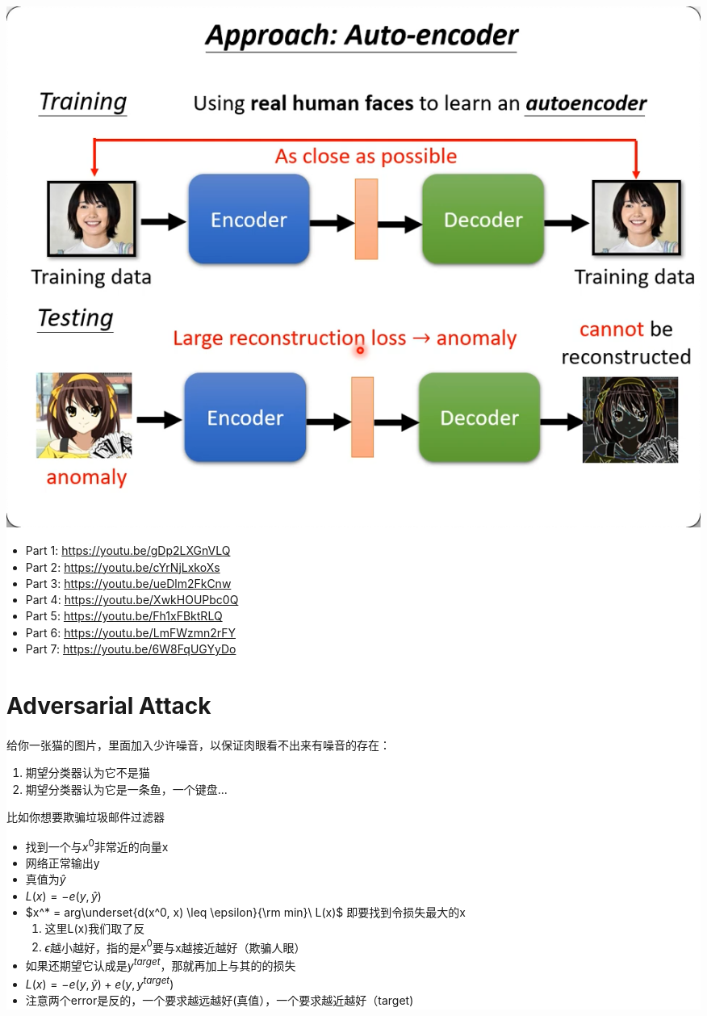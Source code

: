 ![](../assets/1859625-39b0acc3bf74a2ef.png)

* Part 1: https://youtu.be/gDp2LXGnVLQ
* Part 2: https://youtu.be/cYrNjLxkoXs
* Part 3: https://youtu.be/ueDlm2FkCnw
* Part 4: https://youtu.be/XwkHOUPbc0Q
* Part 5: https://youtu.be/Fh1xFBktRLQ
* Part 6: https://youtu.be/LmFWzmn2rFY
* Part 7: https://youtu.be/6W8FqUGYyDo

# Adversarial Attack

给你一张猫的图片，里面加入少许噪音，以保证肉眼看不出来有噪音的存在：
1. 期望分类器认为它不是猫
2. 期望分类器认为它是一条鱼，一个键盘...

比如你想要欺骗垃圾邮件过滤器

* 找到一个与$x^0$非常近的向量x
* 网络正常输出y
* 真值为$\hat y$
* $L(x) = -e(y, \hat y)$
* $x^* = arg\underset{d(x^0, x) \leq \epsilon}{\rm min}\ L(x)$ 即要找到令损失最大的x
    1. 这里L(x)我们取了反
    2. $\epsilon$越小越好，指的是$x^0$要与x越接近越好（欺骗人眼）
* 如果还期望它认成是$y^{target}$，那就再加上与其的的损失
* $L(x) = -e(y, \hat y) + e(y, y^{target})$
* 注意两个error是反的，一个要求越远越好(真值），一个要求越近越好（target)
